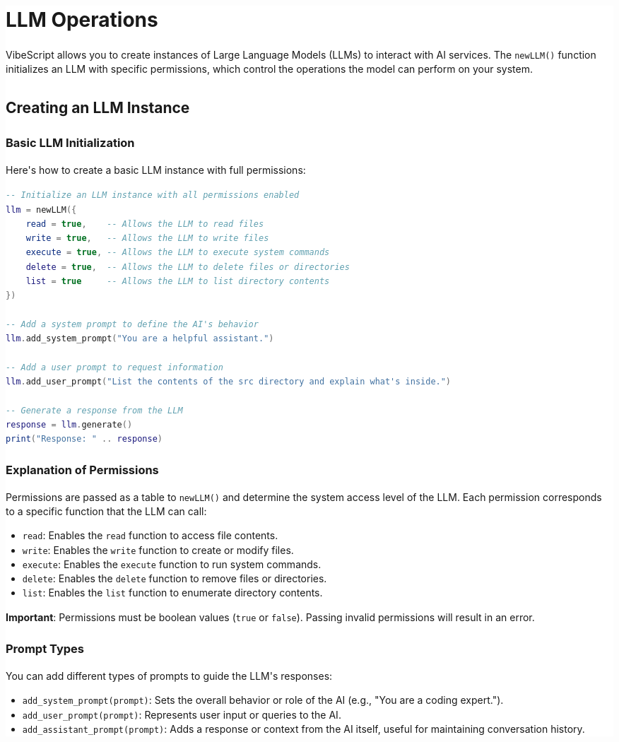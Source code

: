 # LLM Operations

VibeScript allows you to create instances of Large Language Models (LLMs) to interact with AI services. The `newLLM()` function initializes an LLM with specific permissions, which control the operations the model can perform on your system.

## Creating an LLM Instance

### Basic LLM Initialization

Here's how to create a basic LLM instance with full permissions:

```lua
-- Initialize an LLM instance with all permissions enabled
llm = newLLM({
    read = true,    -- Allows the LLM to read files
    write = true,   -- Allows the LLM to write files
    execute = true, -- Allows the LLM to execute system commands
    delete = true,  -- Allows the LLM to delete files or directories
    list = true     -- Allows the LLM to list directory contents
})

-- Add a system prompt to define the AI's behavior
llm.add_system_prompt("You are a helpful assistant.")

-- Add a user prompt to request information
llm.add_user_prompt("List the contents of the src directory and explain what's inside.")

-- Generate a response from the LLM
response = llm.generate()
print("Response: " .. response)
```

### Explanation of Permissions

Permissions are passed as a table to `newLLM()` and determine the system access level of the LLM. Each permission corresponds to a specific function that the LLM can call:

- `read`: Enables the `read` function to access file contents.
- `write`: Enables the `write` function to create or modify files.
- `execute`: Enables the `execute` function to run system commands.
- `delete`: Enables the `delete` function to remove files or directories.
- `list`: Enables the `list` function to enumerate directory contents.

**Important**: Permissions must be boolean values (`true` or `false`). Passing invalid permissions will result in an error.

### Prompt Types

You can add different types of prompts to guide the LLM's responses:

- `add_system_prompt(prompt)`: Sets the overall behavior or role of the AI (e.g., "You are a coding expert.").
- `add_user_prompt(prompt)`: Represents user input or queries to the AI.
- `add_assistant_prompt(prompt)`: Adds a response or context from the AI itself, useful for maintaining conversation history.
